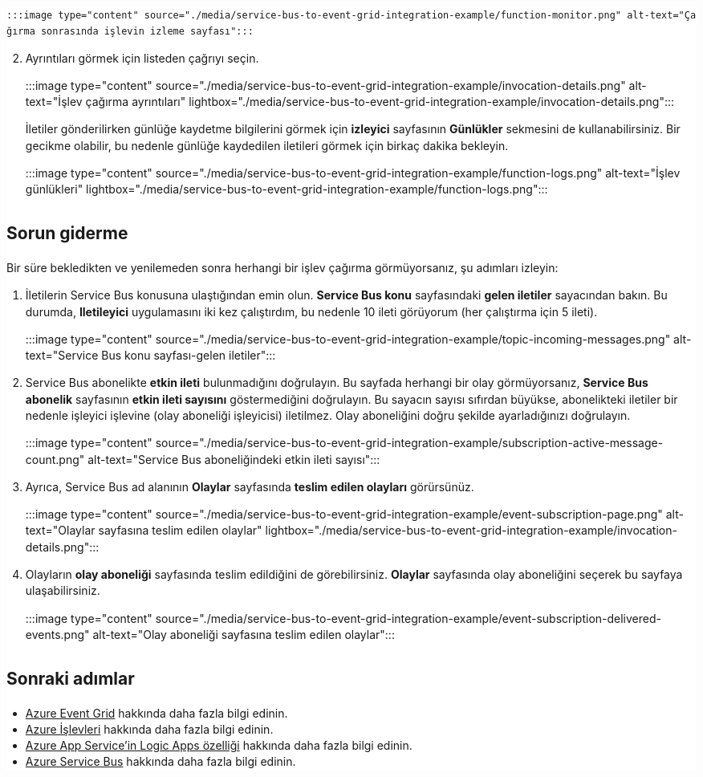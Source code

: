     :::image type="content" source="./media/service-bus-to-event-grid-integration-example/function-monitor.png" alt-text="Çağırma sonrasında işlevin izleme sayfası":::
2. Ayrıntıları görmek için listeden çağrıyı seçin. 

    :::image type="content" source="./media/service-bus-to-event-grid-integration-example/invocation-details.png" alt-text="İşlev çağırma ayrıntıları" lightbox="./media/service-bus-to-event-grid-integration-example/invocation-details.png":::

    İletiler gönderilirken günlüğe kaydetme bilgilerini görmek için **izleyici** sayfasının **Günlükler** sekmesini de kullanabilirsiniz. Bir gecikme olabilir, bu nedenle günlüğe kaydedilen iletileri görmek için birkaç dakika bekleyin. 

    :::image type="content" source="./media/service-bus-to-event-grid-integration-example/function-logs.png" alt-text="İşlev günlükleri" lightbox="./media/service-bus-to-event-grid-integration-example/function-logs.png":::

## <a name="troubleshoot"></a>Sorun giderme
Bir süre bekledikten ve yenilemeden sonra herhangi bir işlev çağırma görmüyorsanız, şu adımları izleyin: 

1. İletilerin Service Bus konusuna ulaştığından emin olun. **Service Bus konu** sayfasındaki **gelen iletiler** sayacından bakın. Bu durumda, **Iletileyici** uygulamasını iki kez çalıştırdım, bu nedenle 10 ileti görüyorum (her çalıştırma için 5 ileti).

    :::image type="content" source="./media/service-bus-to-event-grid-integration-example/topic-incoming-messages.png" alt-text="Service Bus konu sayfası-gelen iletiler":::    
1. Service Bus abonelikte **etkin ileti** bulunmadığını doğrulayın. 
    Bu sayfada herhangi bir olay görmüyorsanız, **Service Bus abonelik** sayfasının **etkin ileti sayısını** göstermediğini doğrulayın. Bu sayacın sayısı sıfırdan büyükse, abonelikteki iletiler bir nedenle işleyici işlevine (olay aboneliği işleyicisi) iletilmez. Olay aboneliğini doğru şekilde ayarladığınızı doğrulayın. 

    :::image type="content" source="./media/service-bus-to-event-grid-integration-example/subscription-active-message-count.png" alt-text="Service Bus aboneliğindeki etkin ileti sayısı":::    
1. Ayrıca, Service Bus ad alanının **Olaylar** sayfasında **teslim edilen olayları** görürsünüz. 

    :::image type="content" source="./media/service-bus-to-event-grid-integration-example/event-subscription-page.png" alt-text="Olaylar sayfasına teslim edilen olaylar" lightbox="./media/service-bus-to-event-grid-integration-example/invocation-details.png":::
1. Olayların **olay aboneliği** sayfasında teslim edildiğini de görebilirsiniz. **Olaylar** sayfasında olay aboneliğini seçerek bu sayfaya ulaşabilirsiniz. 
    
    :::image type="content" source="./media/service-bus-to-event-grid-integration-example/event-subscription-delivered-events.png" alt-text="Olay aboneliği sayfasına teslim edilen olaylar":::
    


## <a name="next-steps"></a>Sonraki adımlar

* [Azure Event Grid](../event-grid/index.yml) hakkında daha fazla bilgi edinin.
* [Azure İşlevleri](../azure-functions/index.yml) hakkında daha fazla bilgi edinin.
* [Azure App Service’in Logic Apps özelliği](../logic-apps/index.yml) hakkında daha fazla bilgi edinin.
* [Azure Service Bus](/azure/service-bus/) hakkında daha fazla bilgi edinin.
